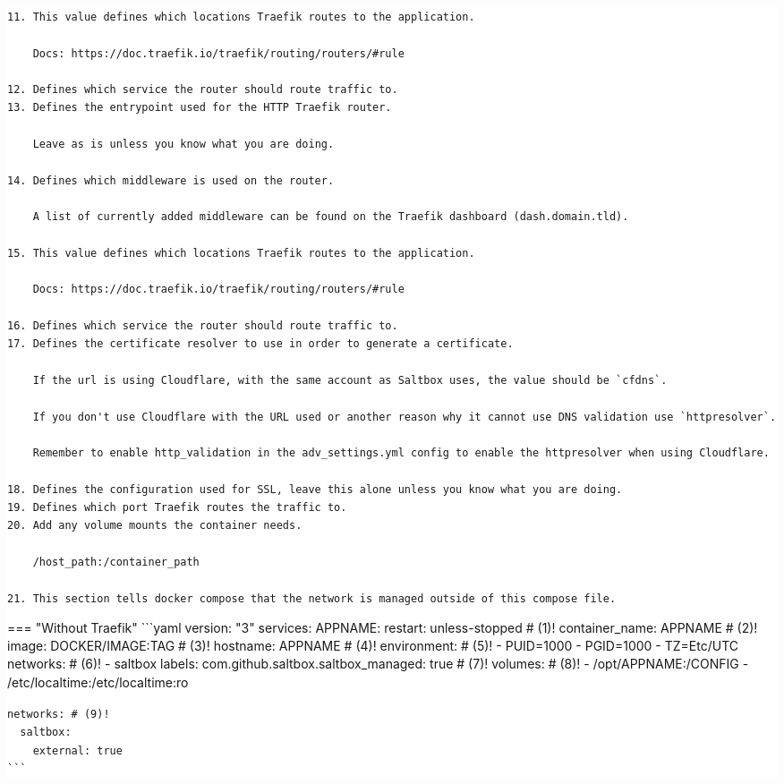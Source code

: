     11. This value defines which locations Traefik routes to the application.

        Docs: https://doc.traefik.io/traefik/routing/routers/#rule

    12. Defines which service the router should route traffic to.
    13. Defines the entrypoint used for the HTTP Traefik router.
    
        Leave as is unless you know what you are doing.

    14. Defines which middleware is used on the router.

        A list of currently added middleware can be found on the Traefik dashboard (dash.domain.tld).

    15. This value defines which locations Traefik routes to the application.

        Docs: https://doc.traefik.io/traefik/routing/routers/#rule

    16. Defines which service the router should route traffic to.
    17. Defines the certificate resolver to use in order to generate a certificate.

        If the url is using Cloudflare, with the same account as Saltbox uses, the value should be `cfdns`.

        If you don't use Cloudflare with the URL used or another reason why it cannot use DNS validation use `httpresolver`.

        Remember to enable http_validation in the adv_settings.yml config to enable the httpresolver when using Cloudflare.

    18. Defines the configuration used for SSL, leave this alone unless you know what you are doing.
    19. Defines which port Traefik routes the traffic to.
    20. Add any volume mounts the container needs.

        /host_path:/container_path

    21. This section tells docker compose that the network is managed outside of this compose file.

=== "Without Traefik"
    ```yaml
    version: "3"
    services:
      APPNAME:
        restart: unless-stopped # (1)!
        container_name: APPNAME # (2)!
        image: DOCKER/IMAGE:TAG # (3)!
        hostname: APPNAME # (4)!
        environment: # (5)!
          - PUID=1000
          - PGID=1000
          - TZ=Etc/UTC
        networks: # (6)!
          - saltbox
        labels:
          com.github.saltbox.saltbox_managed: true # (7)!
        volumes: # (8)!
          - /opt/APPNAME:/CONFIG
          - /etc/localtime:/etc/localtime:ro

    networks: # (9)!
      saltbox:
        external: true
    ```

